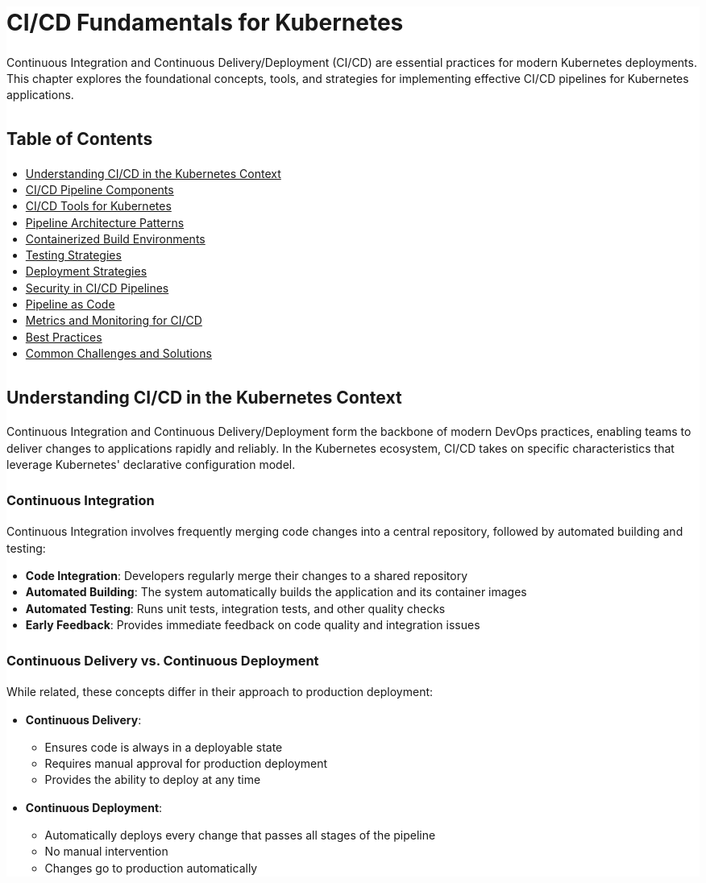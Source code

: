# CI/CD Fundamentals for Kubernetes

Continuous Integration and Continuous Delivery/Deployment (CI/CD) are essential practices for modern Kubernetes deployments. This chapter explores the foundational concepts, tools, and strategies for implementing effective CI/CD pipelines for Kubernetes applications.

## Table of Contents

- [Understanding CI/CD in the Kubernetes Context](#understanding-cicd-in-the-kubernetes-context)
- [CI/CD Pipeline Components](#cicd-pipeline-components)
- [CI/CD Tools for Kubernetes](#cicd-tools-for-kubernetes)
- [Pipeline Architecture Patterns](#pipeline-architecture-patterns)
- [Containerized Build Environments](#containerized-build-environments)
- [Testing Strategies](#testing-strategies)
- [Deployment Strategies](#deployment-strategies)
- [Security in CI/CD Pipelines](#security-in-cicd-pipelines)
- [Pipeline as Code](#pipeline-as-code)
- [Metrics and Monitoring for CI/CD](#metrics-and-monitoring-for-cicd)
- [Best Practices](#best-practices)
- [Common Challenges and Solutions](#common-challenges-and-solutions)

## Understanding CI/CD in the Kubernetes Context

Continuous Integration and Continuous Delivery/Deployment form the backbone of modern DevOps practices, enabling teams to deliver changes to applications rapidly and reliably. In the Kubernetes ecosystem, CI/CD takes on specific characteristics that leverage Kubernetes' declarative configuration model.

### Continuous Integration

Continuous Integration involves frequently merging code changes into a central repository, followed by automated building and testing:

- **Code Integration**: Developers regularly merge their changes to a shared repository
- **Automated Building**: The system automatically builds the application and its container images
- **Automated Testing**: Runs unit tests, integration tests, and other quality checks
- **Early Feedback**: Provides immediate feedback on code quality and integration issues

### Continuous Delivery vs. Continuous Deployment

While related, these concepts differ in their approach to production deployment:

- **Continuous Delivery**: 
  - Ensures code is always in a deployable state
  - Requires manual approval for production deployment
  - Provides the ability to deploy at any time
  
- **Continuous Deployment**:
  - Automatically deploys every change that passes all stages of the pipeline
  - No manual intervention
  - Changes go to production automatically
